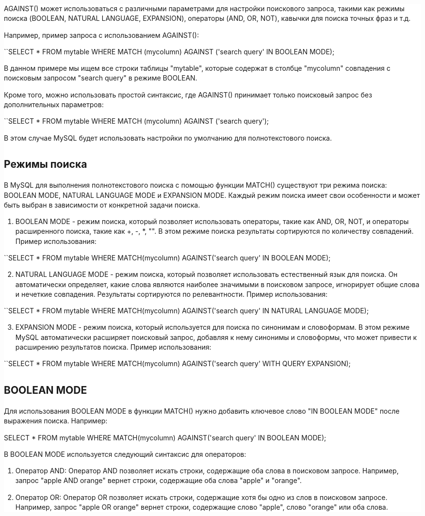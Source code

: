 AGAINST() может использоваться с различными параметрами для настройки поискового запроса, такими как режимы поиска (BOOLEAN, NATURAL LANGUAGE, EXPANSION), операторы (AND, OR, NOT), кавычки для поиска точных фраз и т.д.

Например, пример запроса с использованием AGAINST():

``SELECT * FROM mytable WHERE MATCH (mycolumn) AGAINST ('search query' IN BOOLEAN MODE);

В данном примере мы ищем все строки таблицы "mytable", которые содержат в столбце "mycolumn" совпадения с поисковым запросом "search query" в режиме BOOLEAN.

Кроме того, можно использовать простой синтаксис, где AGAINST() принимает только поисковый запрос без дополнительных параметров:

``SELECT * FROM mytable WHERE MATCH (mycolumn) AGAINST ('search query');

В этом случае MySQL будет использовать настройки по умолчанию для полнотекстового поиска.

## Режимы поиска

В MySQL для выполнения полнотекстового поиска с помощью функции MATCH() существуют три режима поиска: BOOLEAN MODE, NATURAL LANGUAGE MODE и EXPANSION MODE. Каждый режим поиска имеет свои особенности и может быть выбран в зависимости от конкретной задачи поиска.

1. BOOLEAN MODE - режим поиска, который позволяет использовать операторы, такие как AND, OR, NOT, и операторы расширенного поиска, такие как +, -, *, "". В этом режиме поиска результаты сортируются по количеству совпадений. Пример использования:

``SELECT * FROM mytable WHERE MATCH(mycolumn) AGAINST('search query' IN BOOLEAN MODE);

2. NATURAL LANGUAGE MODE - режим поиска, который позволяет использовать естественный язык для поиска. Он автоматически определяет, какие слова являются наиболее значимыми в поисковом запросе, игнорирует общие слова и нечеткие совпадения. Результаты сортируются по релевантности. Пример использования:

``SELECT * FROM mytable WHERE MATCH(mycolumn) AGAINST('search query' IN NATURAL LANGUAGE MODE);

3. EXPANSION MODE - режим поиска, который используется для поиска по синонимам и словоформам. В этом режиме MySQL автоматически расширяет поисковый запрос, добавляя к нему синонимы и словоформы, что может привести к расширению результатов поиска. Пример использования:

``SELECT * FROM mytable WHERE MATCH(mycolumn) AGAINST('search query' WITH QUERY EXPANSION);

## BOOLEAN MODE

Для использования BOOLEAN MODE в функции MATCH() нужно добавить ключевое слово "IN BOOLEAN MODE" после выражения поиска. Например:

SELECT * FROM mytable WHERE MATCH(mycolumn) AGAINST('search query' IN BOOLEAN MODE);

В BOOLEAN MODE используется следующий синтаксис для операторов:

1. Оператор AND:
   Оператор AND позволяет искать строки, содержащие оба слова в поисковом запросе. Например, запрос "apple AND orange" вернет строки, содержащие оба слова "apple" и "orange".

2. Оператор OR:
   Оператор OR позволяет искать строки, содержащие хотя бы одно из слов в поисковом запросе. Например, запрос "apple OR orange" вернет строки, содержащие слово "apple", слово "orange" или оба слова.

